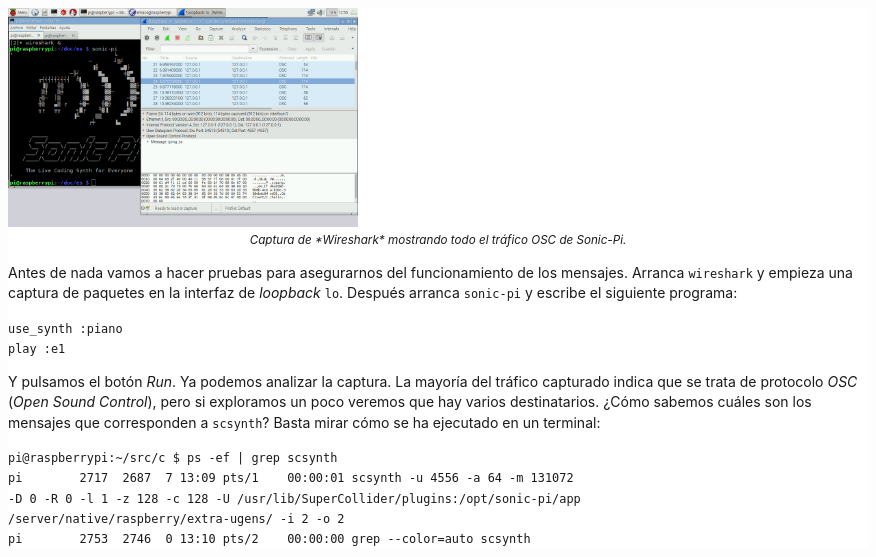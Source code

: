   <img src="../img/wireshark-sonic-pi.png" width="350"/>
  <figcaption style="font-size:smaller;font-style:italic;text-align:center">
    Captura de *Wireshark* mostrando todo el tráfico OSC de Sonic-Pi.
  </figcaption>
</figure>

Antes de nada vamos a hacer pruebas para asegurarnos del
funcionamiento de los mensajes.  Arranca `wireshark` y empieza una
captura de paquetes en la interfaz de *loopback* `lo`.  Después
arranca `sonic-pi` y escribe el siguiente programa:

```
use_synth :piano
play :e1
```

Y pulsamos el botón *Run*. Ya podemos analizar la captura. La mayoría
del tráfico capturado indica que se trata de protocolo *OSC* (*Open
Sound Control*), pero si exploramos un poco veremos que hay varios
destinatarios. ¿Cómo sabemos cuáles son los mensajes que corresponden
a `scsynth`?  Basta mirar cómo se ha ejecutado en un terminal:

```
pi@raspberrypi:~/src/c $ ps -ef | grep scsynth
pi        2717  2687  7 13:09 pts/1    00:00:01 scsynth -u 4556 -a 64 -m 131072
-D 0 -R 0 -l 1 -z 128 -c 128 -U /usr/lib/SuperCollider/plugins:/opt/sonic-pi/app
/server/native/raspberry/extra-ugens/ -i 2 -o 2
pi        2753  2746  0 13:10 pts/2    00:00:00 grep --color=auto scsynth
```
